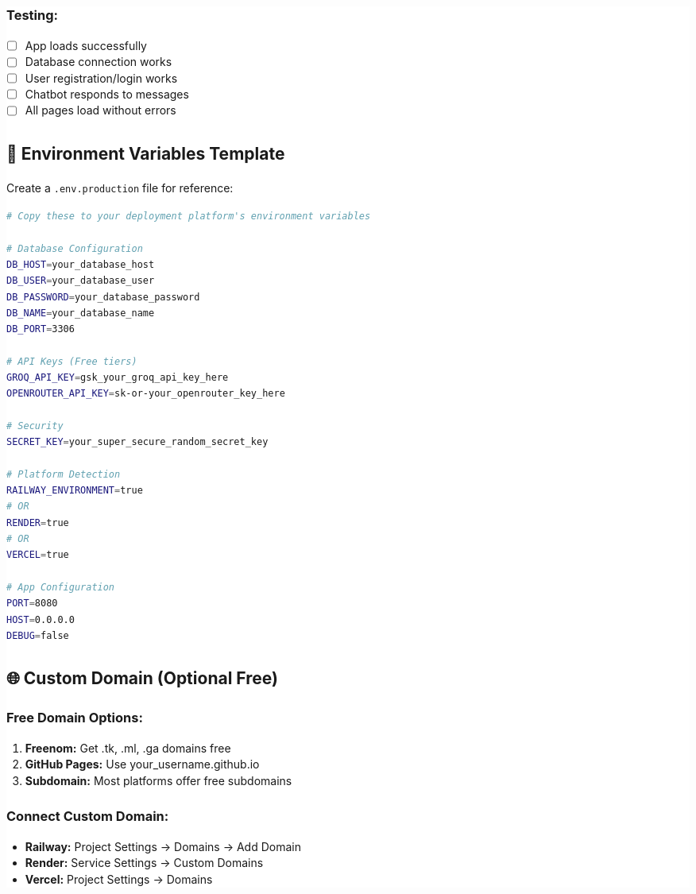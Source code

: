 ### Testing:
- [ ] App loads successfully
- [ ] Database connection works
- [ ] User registration/login works
- [ ] Chatbot responds to messages
- [ ] All pages load without errors

## 🔧 Environment Variables Template

Create a `.env.production` file for reference:

```bash
# Copy these to your deployment platform's environment variables

# Database Configuration
DB_HOST=your_database_host
DB_USER=your_database_user
DB_PASSWORD=your_database_password
DB_NAME=your_database_name
DB_PORT=3306

# API Keys (Free tiers)
GROQ_API_KEY=gsk_your_groq_api_key_here
OPENROUTER_API_KEY=sk-or-your_openrouter_key_here

# Security
SECRET_KEY=your_super_secure_random_secret_key

# Platform Detection
RAILWAY_ENVIRONMENT=true
# OR
RENDER=true
# OR 
VERCEL=true

# App Configuration
PORT=8080
HOST=0.0.0.0
DEBUG=false
```

## 🌐 Custom Domain (Optional Free)

### Free Domain Options:
1. **Freenom:** Get .tk, .ml, .ga domains free
2. **GitHub Pages:** Use your_username.github.io
3. **Subdomain:** Most platforms offer free subdomains

### Connect Custom Domain:
- **Railway:** Project Settings → Domains → Add Domain
- **Render:** Service Settings → Custom Domains
- **Vercel:** Project Settings → Domains
